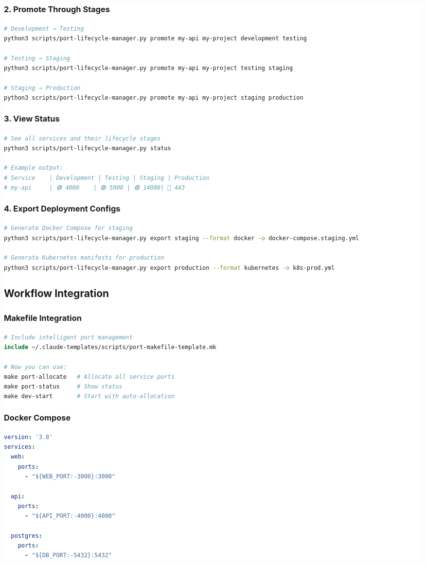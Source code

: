 ### 2. Promote Through Stages
```bash
# Development → Testing
python3 scripts/port-lifecycle-manager.py promote my-api my-project development testing

# Testing → Staging
python3 scripts/port-lifecycle-manager.py promote my-api my-project testing staging

# Staging → Production
python3 scripts/port-lifecycle-manager.py promote my-api my-project staging production
```

### 3. View Status
```bash
# See all services and their lifecycle stages
python3 scripts/port-lifecycle-manager.py status

# Example output:
# Service    | Development | Testing | Staging | Production
# my-api     | 🟢 4000    | 🟢 5000 | 🟢 14000| 🔴 443
```

### 4. Export Deployment Configs
```bash
# Generate Docker Compose for staging
python3 scripts/port-lifecycle-manager.py export staging --format docker -o docker-compose.staging.yml

# Generate Kubernetes manifests for production
python3 scripts/port-lifecycle-manager.py export production --format kubernetes -o k8s-prod.yml
```

## Workflow Integration

### Makefile Integration
```makefile
# Include intelligent port management
include ~/.claude-templates/scripts/port-makefile-template.mk

# Now you can use:
make port-allocate   # Allocate all service ports
make port-status     # Show status
make dev-start       # Start with auto-allocation
```

### Docker Compose
```yaml
version: '3.8'
services:
  web:
    ports:
      - "${WEB_PORT:-3000}:3000"
  
  api:
    ports:
      - "${API_PORT:-4000}:4000"
  
  postgres:
    ports:
      - "${DB_PORT:-5432}:5432"
```
